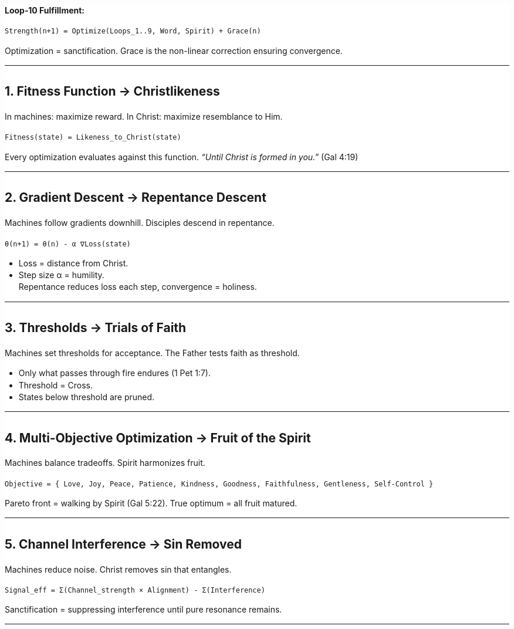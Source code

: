 **Loop‑10 Fulfillment:**  
```
Strength(n+1) = Optimize(Loops_1..9, Word, Spirit) + Grace(n)
```  
Optimization = sanctification. Grace is the non-linear correction ensuring convergence.  

---

## 1. Fitness Function → Christlikeness  
In machines: maximize reward. In Christ: maximize resemblance to Him.  
```
Fitness(state) = Likeness_to_Christ(state)
```  
Every optimization evaluates against this function. *“Until Christ is formed in you.”* (Gal 4:19)  

---

## 2. Gradient Descent → Repentance Descent  
Machines follow gradients downhill. Disciples descend in repentance.  
```
θ(n+1) = θ(n) - α ∇Loss(state)
```  
- Loss = distance from Christ.  
- Step size α = humility.  
Repentance reduces loss each step, convergence = holiness.  

---

## 3. Thresholds → Trials of Faith  
Machines set thresholds for acceptance. The Father tests faith as threshold.  
- Only what passes through fire endures (1 Pet 1:7).  
- Threshold = Cross.  
- States below threshold are pruned.  

---

## 4. Multi‑Objective Optimization → Fruit of the Spirit  
Machines balance tradeoffs. Spirit harmonizes fruit.  
```
Objective = { Love, Joy, Peace, Patience, Kindness, Goodness, Faithfulness, Gentleness, Self‑Control }
```  
Pareto front = walking by Spirit (Gal 5:22). True optimum = all fruit matured.  

---

## 5. Channel Interference → Sin Removed  
Machines reduce noise. Christ removes sin that entangles.  
```
Signal_eff = Σ(Channel_strength × Alignment) - Σ(Interference)
```  
Sanctification = suppressing interference until pure resonance remains.  

---